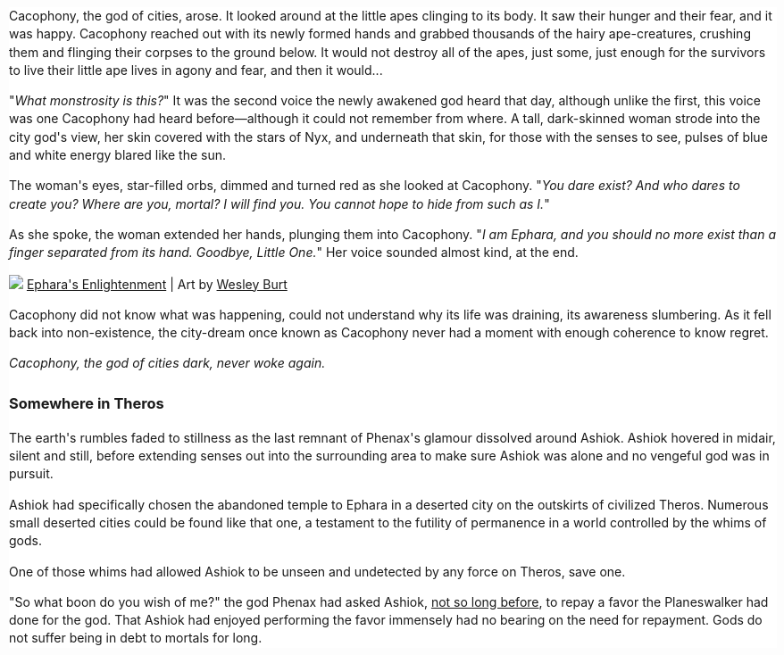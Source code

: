 
Cacophony, the god of cities, arose. It looked around at the little apes clinging to its body. It saw their hunger and their fear, and it was happy. Cacophony reached out with its newly formed hands and grabbed thousands of the hairy ape-creatures, crushing them and flinging their corpses to the ground below. It would not destroy all of the apes, just some, just enough for the survivors to live their little ape lives in agony and fear, and then it would...


"*What monstrosity is this?*" It was the second voice the newly awakened god heard that day, although unlike the first, this voice was one Cacophony had heard before—although it could not remember from where. A tall, dark-skinned woman strode into the city god's view, her skin covered with the stars of Nyx, and underneath that skin, for those with the senses to see, pulses of blue and white energy blared like the sun.


The woman's eyes, star-filled orbs, dimmed and turned red as she looked at Cacophony. "*You dare exist? And who dares to create you? Where are you, mortal? I will find you. You cannot hope to hide from such as I.*"


As she spoke, the woman extended her hands, plunging them into Cacophony. "*I am Ephara, and you should no more exist than a finger separated from its hand. Goodbye, Little One.*" Her voice sounded almost kind, at the end.


![](https://media.wizards.com/images/magic/daily/ur/2014/ur_wk16_296_cardart_epharasenlightenment.jpg)
[Ephara's Enlightenment](http://gatherer.wizards.com/Pages/Card/Details.aspx?name=Ephara%27s+Enlightenment) | Art by [Wesley Burt](http://gatherer.wizards.com/pages/search/default.aspx?output=spoiler&method=visual&action=advanced&artist=[%22wesley%20burt%22])


Cacophony did not know what was happening, could not understand why its life was draining, its awareness slumbering. As it fell back into non-existence, the city-dream once known as Cacophony never had a moment with enough coherence to know regret.


*Cacophony, the god of cities dark, never woke again.*


### Somewhere in Theros


The earth's rumbles faded to stillness as the last remnant of Phenax's glamour dissolved around Ashiok. Ashiok hovered in midair, silent and still, before extending senses out into the surrounding area to make sure Ashiok was alone and no vengeful god was in pursuit.


Ashiok had specifically chosen the abandoned temple to Ephara in a deserted city on the outskirts of civilized Theros. Numerous small deserted cities could be found like that one, a testament to the futility of permanence in a world controlled by the whims of gods.


One of those whims had allowed Ashiok to be unseen and undetected by any force on Theros, save one.


"So what boon do you wish of me?" the god Phenax had asked Ashiok, [not so long before](http://archive.wizards.com/magic/magazine/Article.aspx?x=mtg/daily/ur/276), to repay a favor the Planeswalker had done for the god. That Ashiok had enjoyed performing the favor immensely had no bearing on the need for repayment. Gods do not suffer being in debt to mortals for long.

